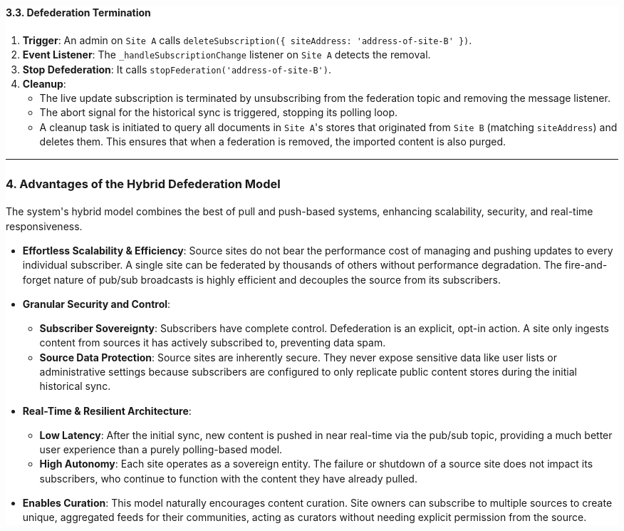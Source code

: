 #### 3.3. Defederation Termination

1.  **Trigger**: An admin on `Site A` calls `deleteSubscription({ siteAddress: 'address-of-site-B' })`.
2.  **Event Listener**: The `_handleSubscriptionChange` listener on `Site A` detects the removal.
3.  **Stop Defederation**: It calls `stopFederation('address-of-site-B')`.
4.  **Cleanup**:
    *   The live update subscription is terminated by unsubscribing from the federation topic and removing the message listener.
    *   The abort signal for the historical sync is triggered, stopping its polling loop.
    *   A cleanup task is initiated to query all documents in `Site A`'s stores that originated from `Site B` (matching `siteAddress`) and deletes them. This ensures that when a federation is removed, the imported content is also purged.

***

### 4. Advantages of the Hybrid Defederation Model

The system's hybrid model combines the best of pull and push-based systems, enhancing scalability, security, and real-time responsiveness.

*   **Effortless Scalability & Efficiency**: Source sites do not bear the performance cost of managing and pushing updates to every individual subscriber. A single site can be federated by thousands of others without performance degradation. The fire-and-forget nature of pub/sub broadcasts is highly efficient and decouples the source from its subscribers.

*   **Granular Security and Control**:
    *   **Subscriber Sovereignty**: Subscribers have complete control. Defederation is an explicit, opt-in action. A site only ingests content from sources it has actively subscribed to, preventing data spam.
    *   **Source Data Protection**: Source sites are inherently secure. They never expose sensitive data like user lists or administrative settings because subscribers are configured to only replicate public content stores during the initial historical sync.

*   **Real-Time & Resilient Architecture**:
    *   **Low Latency**: After the initial sync, new content is pushed in near real-time via the pub/sub topic, providing a much better user experience than a purely polling-based model.
    *   **High Autonomy**: Each site operates as a sovereign entity. The failure or shutdown of a source site does not impact its subscribers, who continue to function with the content they have already pulled.

*   **Enables Curation**: This model naturally encourages content curation. Site owners can subscribe to multiple sources to create unique, aggregated feeds for their communities, acting as curators without needing explicit permission from the source.